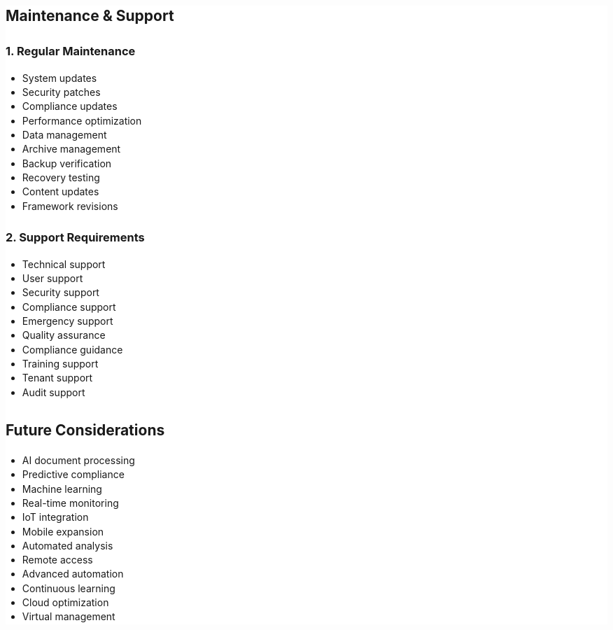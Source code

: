 ## Maintenance & Support

### 1. Regular Maintenance
- System updates
- Security patches
- Compliance updates
- Performance optimization
- Data management
- Archive management
- Backup verification
- Recovery testing
- Content updates
- Framework revisions

### 2. Support Requirements
- Technical support
- User support
- Security support
- Compliance support
- Emergency support
- Quality assurance
- Compliance guidance
- Training support
- Tenant support
- Audit support

## Future Considerations
- AI document processing
- Predictive compliance
- Machine learning
- Real-time monitoring
- IoT integration
- Mobile expansion
- Automated analysis
- Remote access
- Advanced automation
- Continuous learning
- Cloud optimization
- Virtual management 